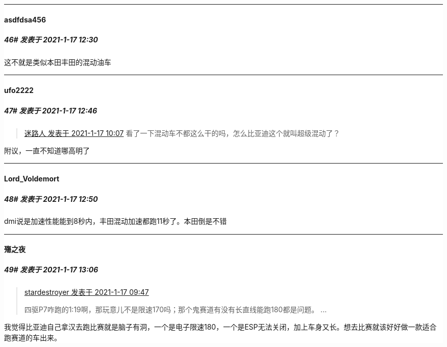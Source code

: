 





*****

####  asdfdsa456  
##### 46#       发表于 2021-1-17 12:30




这不就是类似本田丰田的混动油车







*****

####  ufo2222  
##### 47#       发表于 2021-1-17 12:46



<blockquote><a href="httphttps://bbs.saraba1st.com/2b/forum.php?mod=redirect&amp;goto=findpost&amp;pid=50059931&amp;ptid=1983198" target="_blank">迷路人 发表于 2021-1-17 10:07</a>
看了一下混动车不都这么干的吗，怎么比亚迪这个就叫超级混动了？</blockquote>
附议，一直不知道哪高明了







*****

####  Lord_Voldemort  
##### 48#       发表于 2021-1-17 12:50




dmi说是加速性能能到8秒内，丰田混动加速都跑11秒了。本田倒是不错







*****

####  殤之夜  
##### 49#       发表于 2021-1-17 13:06



<blockquote><a href="httphttps://bbs.saraba1st.com/2b/forum.php?mod=redirect&amp;goto=findpost&amp;pid=50059771&amp;ptid=1983198" target="_blank">stardestroyer 发表于 2021-1-17 09:47</a>

四驱P7咋跑的1:19啊，那玩意儿不是限速170吗；那个鬼赛道有没有长直线能跑180都是问题。 ...</blockquote>
我觉得比亚迪自己拿汉去跑比赛就是脑子有洞，一个是电子限速180，一个是ESP无法关闭，加上车身又长。想去比赛就该好好做一款适合跑赛道的车出来。
